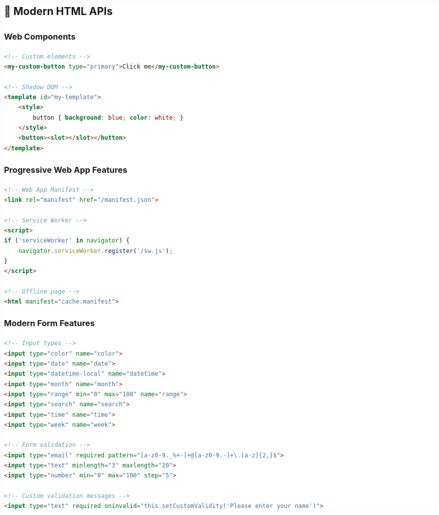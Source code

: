 
## 🔧 Modern HTML APIs

### Web Components
```html
<!-- Custom elements -->
<my-custom-button type="primary">Click me</my-custom-button>

<!-- Shadow DOM -->
<template id="my-template">
    <style>
        button { background: blue; color: white; }
    </style>
    <button><slot></slot></button>
</template>
```

### Progressive Web App Features
```html
<!-- Web App Manifest -->
<link rel="manifest" href="/manifest.json">

<!-- Service Worker -->
<script>
if ('serviceWorker' in navigator) {
    navigator.serviceWorker.register('/sw.js');
}
</script>

<!-- Offline page -->
<html manifest="cache.manifest">
```

### Modern Form Features
```html
<!-- Input types -->
<input type="color" name="color">
<input type="date" name="date">
<input type="datetime-local" name="datetime">
<input type="month" name="month">
<input type="range" min="0" max="100" name="range">
<input type="search" name="search">
<input type="time" name="time">
<input type="week" name="week">

<!-- Form validation -->
<input type="email" required pattern="[a-z0-9._%+-]+@[a-z0-9.-]+\.[a-z]{2,}$">
<input type="text" minlength="3" maxlength="20">
<input type="number" min="0" max="100" step="5">

<!-- Custom validation messages -->
<input type="text" required oninvalid="this.setCustomValidity('Please enter your name')">
```
